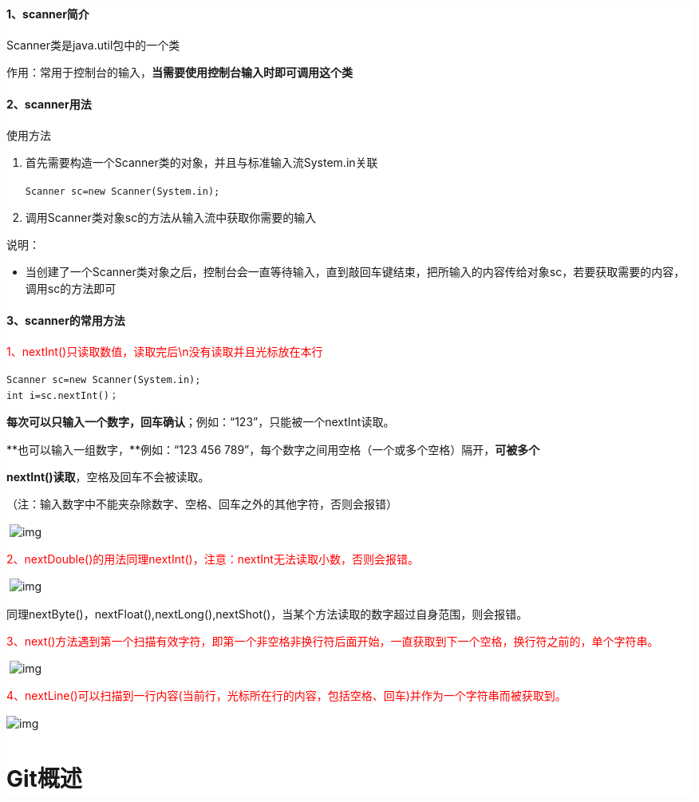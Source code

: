 #### 1、scanner简介

Scanner类是java.util包中的一个类

作用：常用于控制台的输入，**当需要使用控制台输入时即可调用这个类** 

#### 2、scanner用法

使用方法

1. 首先需要构造一个Scanner类的对象，并且与标准输入流System.in关联

   ~~~
   Scanner sc=new Scanner(System.in);
   ~~~

2. 调用Scanner类对象sc的方法从输入流中获取你需要的输入

说明：

- 当创建了一个Scanner类对象之后，控制台会一直等待输入，直到敲回车键结束，把所输入的内容传给对象sc，若要获取需要的内容，调用sc的方法即可

#### 3、scanner的常用方法

<font color='red'>1、nextInt()只读取数值，读取完后\n没有读取并且光标放在本行</font>

~~~
Scanner sc=new Scanner(System.in);
int i=sc.nextInt()；
~~~

**每次可以只输入一个数字，回车确认**；例如：“123”，只能被一个nextInt读取。

**也可以输入一组数字，**例如：“123 456 789”，每个数字之间用空格（一个或多个空格）隔开，**可被多个**

**nextInt()读取**，空格及回车不会被读取。

（注：输入数字中不能夹杂除数字、空格、回车之外的其他字符，否则会报错）

​								 ![img](https://img-blog.csdn.net/20180808095607276?watermark/2/text/aHR0cHM6Ly9ibG9nLmNzZG4ubmV0L20wXzM3MzgxNjQ2/font/5a6L5L2T/fontsize/400/fill/I0JBQkFCMA==/dissolve/70) 

<font color='red'> 2、nextDouble()的用法同理nextInt()，注意：nextInt无法读取小数，否则会报错。</font> 

​        						 ![img](https://img-blog.csdn.net/20180808095637763?watermark/2/text/aHR0cHM6Ly9ibG9nLmNzZG4ubmV0L20wXzM3MzgxNjQ2/font/5a6L5L2T/fontsize/400/fill/I0JBQkFCMA==/dissolve/70) 

同理nextByte()，nextFloat(),nextLong(),nextShot()，当某个方法读取的数字超过自身范围，则会报错。 

<font color='red'>3、next()方法遇到第一个扫描有效字符，即第一个非空格非换行符后面开始，一直获取到下一个空格，换行符之前的，单个字符串。</font> 

​								 ![img](https://img-blog.csdn.net/20180808095733439?watermark/2/text/aHR0cHM6Ly9ibG9nLmNzZG4ubmV0L20wXzM3MzgxNjQ2/font/5a6L5L2T/fontsize/400/fill/I0JBQkFCMA==/dissolve/70) 

<font color='red'> 4、nextLine()可以扫描到一行内容(当前行，光标所在行的内容，包括空格、回车)并作为一个字符串而被获取到。</font>

 ![img](https://img-blog.csdn.net/20180808095808536?watermark/2/text/aHR0cHM6Ly9ibG9nLmNzZG4ubmV0L20wXzM3MzgxNjQ2/font/5a6L5L2T/fontsize/400/fill/I0JBQkFCMA==/dissolve/70) 

# Git概述
